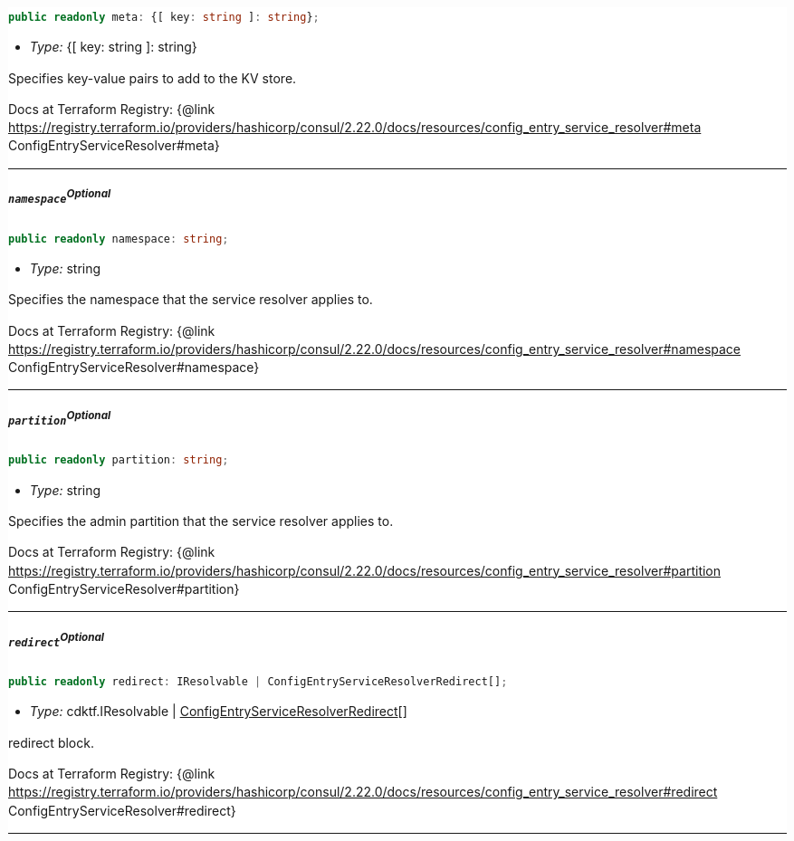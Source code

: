```typescript
public readonly meta: {[ key: string ]: string};
```

- *Type:* {[ key: string ]: string}

Specifies key-value pairs to add to the KV store.

Docs at Terraform Registry: {@link https://registry.terraform.io/providers/hashicorp/consul/2.22.0/docs/resources/config_entry_service_resolver#meta ConfigEntryServiceResolver#meta}

---

##### `namespace`<sup>Optional</sup> <a name="namespace" id="@cdktf/provider-consul.configEntryServiceResolver.ConfigEntryServiceResolverConfig.property.namespace"></a>

```typescript
public readonly namespace: string;
```

- *Type:* string

Specifies the namespace that the service resolver applies to.

Docs at Terraform Registry: {@link https://registry.terraform.io/providers/hashicorp/consul/2.22.0/docs/resources/config_entry_service_resolver#namespace ConfigEntryServiceResolver#namespace}

---

##### `partition`<sup>Optional</sup> <a name="partition" id="@cdktf/provider-consul.configEntryServiceResolver.ConfigEntryServiceResolverConfig.property.partition"></a>

```typescript
public readonly partition: string;
```

- *Type:* string

Specifies the admin partition that the service resolver applies to.

Docs at Terraform Registry: {@link https://registry.terraform.io/providers/hashicorp/consul/2.22.0/docs/resources/config_entry_service_resolver#partition ConfigEntryServiceResolver#partition}

---

##### `redirect`<sup>Optional</sup> <a name="redirect" id="@cdktf/provider-consul.configEntryServiceResolver.ConfigEntryServiceResolverConfig.property.redirect"></a>

```typescript
public readonly redirect: IResolvable | ConfigEntryServiceResolverRedirect[];
```

- *Type:* cdktf.IResolvable | <a href="#@cdktf/provider-consul.configEntryServiceResolver.ConfigEntryServiceResolverRedirect">ConfigEntryServiceResolverRedirect</a>[]

redirect block.

Docs at Terraform Registry: {@link https://registry.terraform.io/providers/hashicorp/consul/2.22.0/docs/resources/config_entry_service_resolver#redirect ConfigEntryServiceResolver#redirect}

---